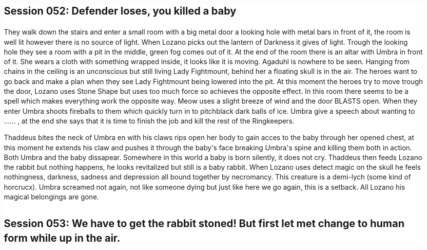 ## Session 052: Defender loses, you killed a baby
They walk down the stairs and enter a small room with a big metal door a looking hole with metal bars in front of it, the room is well lit however there is no source of light. When Lozano picks out the lantern of Darkness it gives of light. Trough the looking hole they see a room with a pit in the middle, green fog comes out of it. At the end of the room there is an altar with Umbra in front of it. She wears a cloth with something wrapped inside, it looks like it is moving. Agaduhl is nowhere to be seen. Hanging from chains in the ceiling is an unconscious but still living Lady Fightmount, behind her a floating skull is in the air. The heroes want to go back and make a plan when they see Lady Fightmount being lowered into the pit. At this moment the heroes try to move trough the door, Lozano uses Stone Shape but uses too much force so achieves the opposite effect. In this room there seems to be a spell which makes everything work the opposite way. Meow uses a slight breeze of wind and the door BLASTS open. When they enter Umbra shoots fireballs to them which quickly turn in to pitchblack dark balls of ice. Umbra give a speech about wanting to ...... , at the end she says that it is time to finish the job and kill the rest of the Ringkeepers.

Thaddeus bites the neck of Umbra en with his claws rips open her body to gain acces to the baby through her opened chest, at this moment he extends his claw and pushes it through the baby's face breaking Umbra's spine and killing them both in action. Both Umbra and the baby dissapear. Somewhere in this world a baby is born silently, it does not cry. Thaddeus then feeds Lozano the rabbit but nothing happens, he looks revitalized but still is a baby rabbit. When Lozano uses detect magic on the skull he feels nothingness, darkness, sadness and depression all bound together by necromancy. This creature is a demi-lych (some kind of horcrucx). Umbra screamed not again, not like someone dying but just like here we go again, this is a setback. All Lozano his magical belongings are gone.

## Session 053: We have to get the rabbit stoned! But first let met change to human form while up in the air.